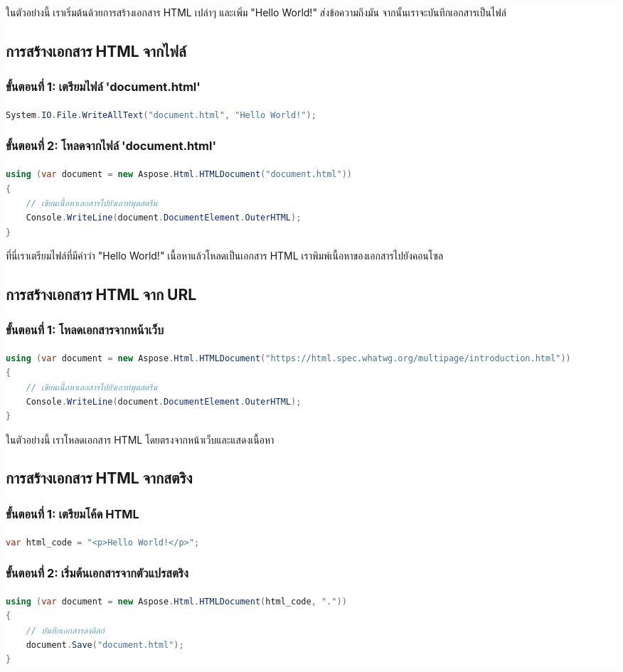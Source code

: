 ในตัวอย่างนี้ เราเริ่มต้นด้วยการสร้างเอกสาร HTML เปล่าๆ และเพิ่ม "Hello World!" ส่งข้อความถึงมัน จากนั้นเราจะบันทึกเอกสารเป็นไฟล์

## การสร้างเอกสาร HTML จากไฟล์

### ขั้นตอนที่ 1: เตรียมไฟล์ 'document.html'

```csharp
System.IO.File.WriteAllText("document.html", "Hello World!");
```

### ขั้นตอนที่ 2: โหลดจากไฟล์ 'document.html'

```csharp
using (var document = new Aspose.Html.HTMLDocument("document.html"))
{
    // เขียนเนื้อหาเอกสารไปยังเอาท์พุตสตรีม
    Console.WriteLine(document.DocumentElement.OuterHTML);
}
```

ที่นี่เราเตรียมไฟล์ที่มีคำว่า "Hello World!" เนื้อหาแล้วโหลดเป็นเอกสาร HTML เราพิมพ์เนื้อหาของเอกสารไปยังคอนโซล

## การสร้างเอกสาร HTML จาก URL

### ขั้นตอนที่ 1: โหลดเอกสารจากหน้าเว็บ

```csharp
using (var document = new Aspose.Html.HTMLDocument("https://html.spec.whatwg.org/multipage/introduction.html"))
{
    // เขียนเนื้อหาเอกสารไปยังเอาท์พุตสตรีม
    Console.WriteLine(document.DocumentElement.OuterHTML);
}
```

ในตัวอย่างนี้ เราโหลดเอกสาร HTML โดยตรงจากหน้าเว็บและแสดงเนื้อหา

## การสร้างเอกสาร HTML จากสตริง

### ขั้นตอนที่ 1: เตรียมโค้ด HTML

```csharp
var html_code = "<p>Hello World!</p>";
```

### ขั้นตอนที่ 2: เริ่มต้นเอกสารจากตัวแปรสตริง

```csharp
using (var document = new Aspose.Html.HTMLDocument(html_code, "."))
{
    // บันทึกเอกสารลงดิสก์
    document.Save("document.html");
}
```
